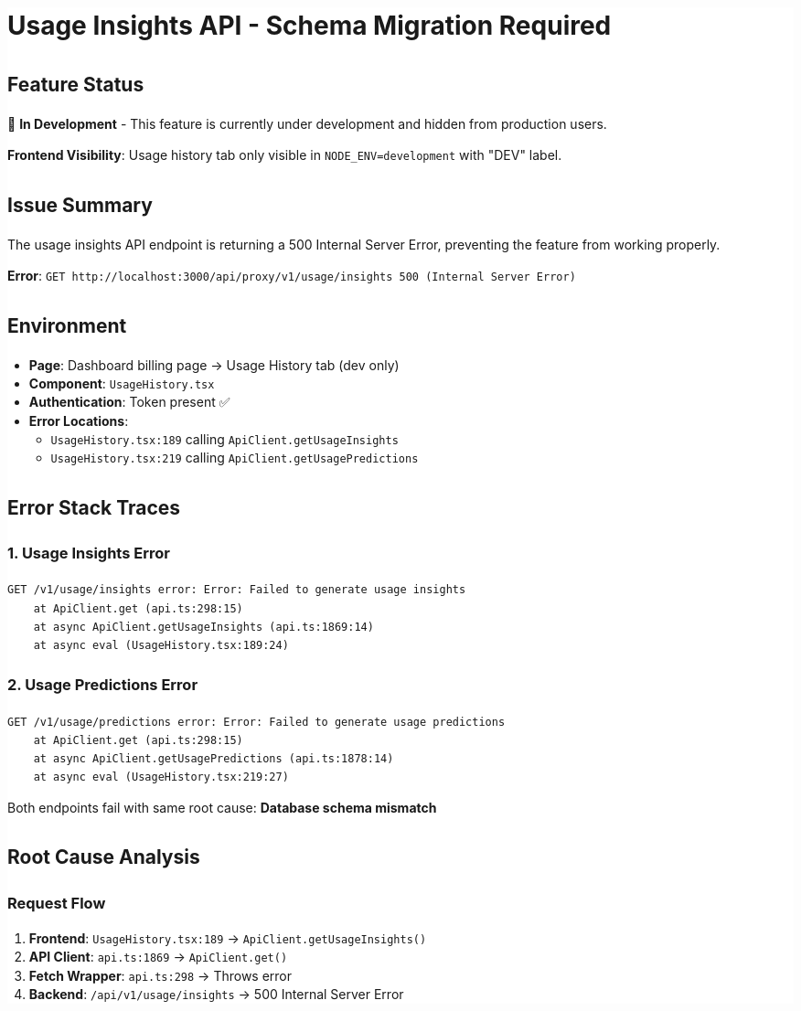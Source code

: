 # Usage Insights API - Schema Migration Required

## Feature Status
🚧 **In Development** - This feature is currently under development and hidden from production users.

**Frontend Visibility**: Usage history tab only visible in `NODE_ENV=development` with "DEV" label.

## Issue Summary
The usage insights API endpoint is returning a 500 Internal Server Error, preventing the feature from working properly.

**Error**: `GET http://localhost:3000/api/proxy/v1/usage/insights 500 (Internal Server Error)`

## Environment
- **Page**: Dashboard billing page → Usage History tab (dev only)
- **Component**: `UsageHistory.tsx`
- **Authentication**: Token present ✅
- **Error Locations**:
  - `UsageHistory.tsx:189` calling `ApiClient.getUsageInsights`
  - `UsageHistory.tsx:219` calling `ApiClient.getUsagePredictions`

## Error Stack Traces

### 1. Usage Insights Error
```
GET /v1/usage/insights error: Error: Failed to generate usage insights
    at ApiClient.get (api.ts:298:15)
    at async ApiClient.getUsageInsights (api.ts:1869:14)
    at async eval (UsageHistory.tsx:189:24)
```

### 2. Usage Predictions Error
```
GET /v1/usage/predictions error: Error: Failed to generate usage predictions
    at ApiClient.get (api.ts:298:15)
    at async ApiClient.getUsagePredictions (api.ts:1878:14)
    at async eval (UsageHistory.tsx:219:27)
```

Both endpoints fail with same root cause: **Database schema mismatch**

## Root Cause Analysis

### Request Flow
1. **Frontend**: `UsageHistory.tsx:189` → `ApiClient.getUsageInsights()`
2. **API Client**: `api.ts:1869` → `ApiClient.get()`
3. **Fetch Wrapper**: `api.ts:298` → Throws error
4. **Backend**: `/api/v1/usage/insights` → 500 Internal Server Error
